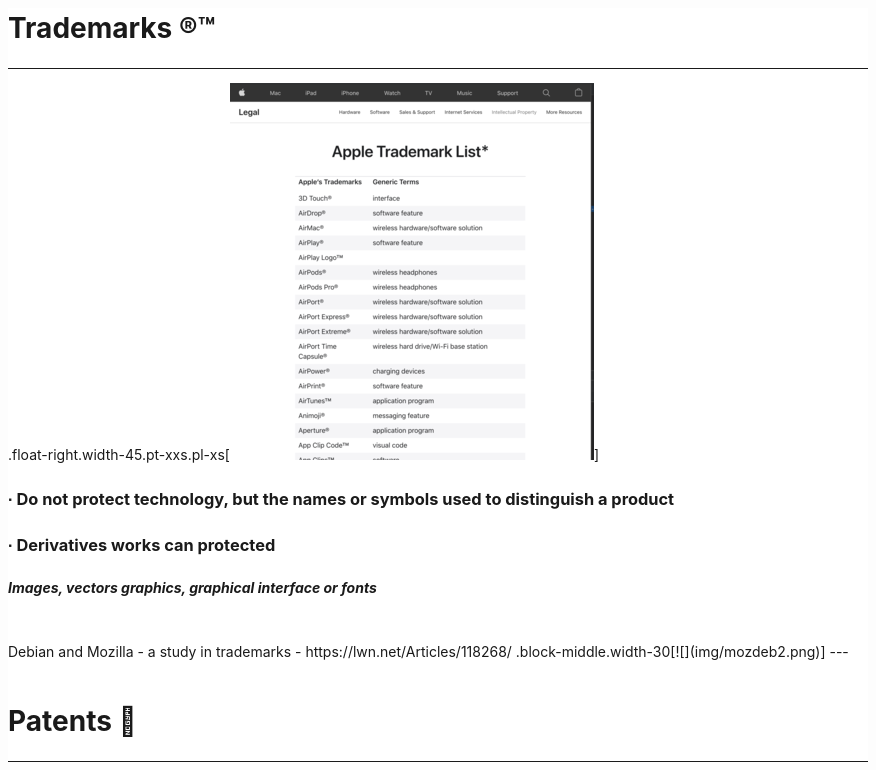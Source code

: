 
# Trademarks ®™  
____________
.float-right.width-45.pt-xxs.pl-xs[![](./img/apple_trademark2.png)]

### ∙ Do not protect technology, but the names or symbols used to distinguish a product
### ∙ Derivatives works can protected
##### Images, vectors graphics, graphical interface or fonts

<br>
Debian and Mozilla - a study in trademarks - https://lwn.net/Articles/118268/
.block-middle.width-30[![](img/mozdeb2.png)]
---

# Patents  📜 
______________
